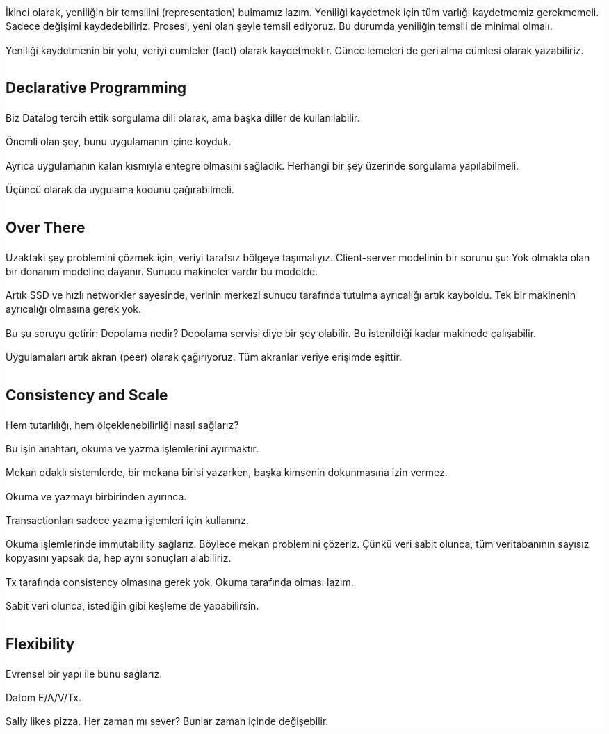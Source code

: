 İkinci olarak, yeniliğin bir temsilini (representation) bulmamız lazım. Yeniliği kaydetmek için tüm varlığı kaydetmemiz gerekmemeli. Sadece değişimi kaydedebiliriz. Prosesi, yeni olan şeyle temsil ediyoruz. Bu durumda yeniliğin temsili de minimal olmalı.

Yeniliği kaydetmenin bir yolu, veriyi cümleler (fact) olarak kaydetmektir. Güncellemeleri de geri alma cümlesi olarak yazabiliriz.

## Declarative Programming

Biz Datalog tercih ettik sorgulama dili olarak, ama başka diller de kullanılabilir.

Önemli olan şey, bunu uygulamanın içine koyduk. 

Ayrıca uygulamanın kalan kısmıyla entegre olmasını sağladık. Herhangi bir şey üzerinde sorgulama yapılabilmeli.

Üçüncü olarak da uygulama kodunu çağırabilmeli.

## Over There

Uzaktaki şey problemini çözmek için, veriyi tarafsız bölgeye taşımalıyız. Client-server modelinin bir sorunu şu: Yok olmakta olan bir donanım modeline dayanır. Sunucu makineler vardır bu modelde. 

Artık SSD ve hızlı networkler sayesinde, verinin merkezi sunucu tarafında tutulma ayrıcalığı artık kayboldu. Tek bir makinenin ayrıcalığı olmasına gerek yok. 

Bu şu soruyu getirir: Depolama nedir? Depolama servisi diye bir şey olabilir. Bu istenildiği kadar makinede çalışabilir. 

Uygulamaları artık akran (peer) olarak çağırıyoruz. Tüm akranlar veriye erişimde eşittir.

## Consistency and Scale

Hem tutarlılığı, hem ölçeklenebilirliği nasıl sağlarız? 

Bu işin anahtarı, okuma ve yazma işlemlerini ayırmaktır.

Mekan odaklı sistemlerde, bir mekana birisi yazarken, başka kimsenin dokunmasına izin vermez.

Okuma ve yazmayı birbirinden ayırınca. 

Transactionları sadece yazma işlemleri için kullanırız.

Okuma işlemlerinde immutability sağlarız. Böylece mekan problemini çözeriz. Çünkü veri sabit olunca, tüm veritabanının sayısız kopyasını yapsak da, hep aynı sonuçları alabiliriz.

Tx tarafında consistency olmasına gerek yok. Okuma tarafında olması lazım.

Sabit veri olunca, istediğin gibi keşleme de yapabilirsin.

## Flexibility

Evrensel bir yapı ile bunu sağlarız.

Datom E/A/V/Tx.

Sally likes pizza. Her zaman mı sever? Bunlar zaman içinde değişebilir.
